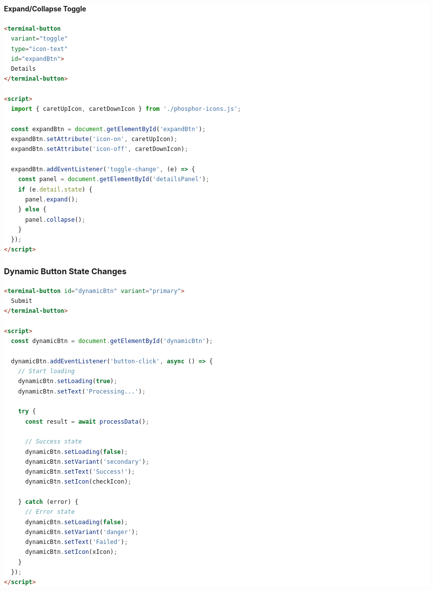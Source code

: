 #### Expand/Collapse Toggle
```html
<terminal-button 
  variant="toggle"
  type="icon-text"
  id="expandBtn">
  Details
</terminal-button>

<script>
  import { caretUpIcon, caretDownIcon } from './phosphor-icons.js';
  
  const expandBtn = document.getElementById('expandBtn');
  expandBtn.setAttribute('icon-on', caretUpIcon);
  expandBtn.setAttribute('icon-off', caretDownIcon);
  
  expandBtn.addEventListener('toggle-change', (e) => {
    const panel = document.getElementById('detailsPanel');
    if (e.detail.state) {
      panel.expand();
    } else {
      panel.collapse();
    }
  });
</script>
```

### Dynamic Button State Changes
```html
<terminal-button id="dynamicBtn" variant="primary">
  Submit
</terminal-button>

<script>
  const dynamicBtn = document.getElementById('dynamicBtn');
  
  dynamicBtn.addEventListener('button-click', async () => {
    // Start loading
    dynamicBtn.setLoading(true);
    dynamicBtn.setText('Processing...');
    
    try {
      const result = await processData();
      
      // Success state
      dynamicBtn.setLoading(false);
      dynamicBtn.setVariant('secondary');
      dynamicBtn.setText('Success!');
      dynamicBtn.setIcon(checkIcon);
      
    } catch (error) {
      // Error state
      dynamicBtn.setLoading(false);
      dynamicBtn.setVariant('danger');
      dynamicBtn.setText('Failed');
      dynamicBtn.setIcon(xIcon);
    }
  });
</script>
```

